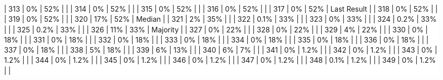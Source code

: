 | 313 | 0% | 52% |  |
| 314 | 0% | 52% |  |
| 315 | 0% | 52% |  |
| 316 | 0% | 52% |  |
| 317 | 0% | 52% | Last Result |
| 318 | 0% | 52% |  |
| 319 | 0% | 52% |  |
| 320 | 17% | 52% | Median |
| 321 | 2% | 35% |  |
| 322 | 0.1% | 33% |  |
| 323 | 0% | 33% |  |
| 324 | 0.2% | 33% |  |
| 325 | 0.2% | 33% |  |
| 326 | 11% | 33% | Majority |
| 327 | 0% | 22% |  |
| 328 | 0% | 22% |  |
| 329 | 4% | 22% |  |
| 330 | 0% | 18% |  |
| 331 | 0% | 18% |  |
| 332 | 0% | 18% |  |
| 333 | 0% | 18% |  |
| 334 | 0% | 18% |  |
| 335 | 0% | 18% |  |
| 336 | 0% | 18% |  |
| 337 | 0% | 18% |  |
| 338 | 5% | 18% |  |
| 339 | 6% | 13% |  |
| 340 | 6% | 7% |  |
| 341 | 0% | 1.2% |  |
| 342 | 0% | 1.2% |  |
| 343 | 0% | 1.2% |  |
| 344 | 0% | 1.2% |  |
| 345 | 0% | 1.2% |  |
| 346 | 0% | 1.2% |  |
| 347 | 0% | 1.2% |  |
| 348 | 0.1% | 1.2% |  |
| 349 | 0% | 1.2% |  |